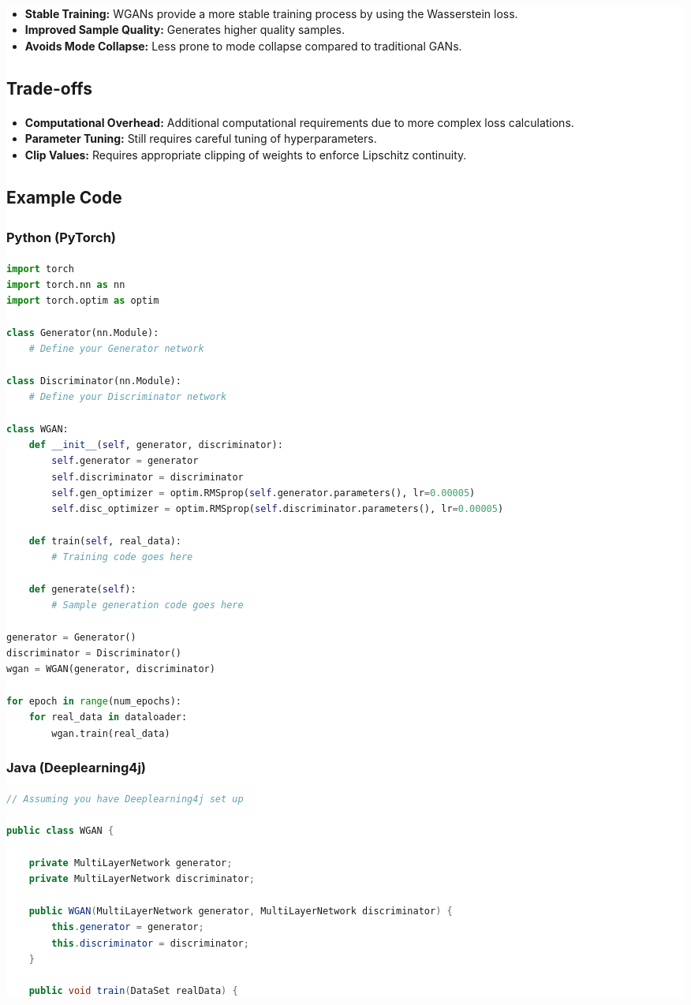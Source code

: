 - **Stable Training:** WGANs provide a more stable training process by using the Wasserstein loss.
- **Improved Sample Quality:** Generates higher quality samples.
- **Avoids Mode Collapse:** Less prone to mode collapse compared to traditional GANs.

## Trade-offs

- **Computational Overhead:** Additional computational requirements due to more complex loss calculations.
- **Parameter Tuning:** Still requires careful tuning of hyperparameters.
- **Clip Values:** Requires appropriate clipping of weights to enforce Lipschitz continuity.

## Example Code

### Python (PyTorch)

```python
import torch
import torch.nn as nn
import torch.optim as optim

class Generator(nn.Module):
    # Define your Generator network

class Discriminator(nn.Module):
    # Define your Discriminator network

class WGAN:
    def __init__(self, generator, discriminator):
        self.generator = generator
        self.discriminator = discriminator
        self.gen_optimizer = optim.RMSprop(self.generator.parameters(), lr=0.00005)
        self.disc_optimizer = optim.RMSprop(self.discriminator.parameters(), lr=0.00005)

    def train(self, real_data):
        # Training code goes here

    def generate(self):
        # Sample generation code goes here

generator = Generator()
discriminator = Discriminator()
wgan = WGAN(generator, discriminator)

for epoch in range(num_epochs):
    for real_data in dataloader:
        wgan.train(real_data)
```

### Java (Deeplearning4j)

```java
// Assuming you have Deeplearning4j set up

public class WGAN {

    private MultiLayerNetwork generator;
    private MultiLayerNetwork discriminator;

    public WGAN(MultiLayerNetwork generator, MultiLayerNetwork discriminator) {
        this.generator = generator;
        this.discriminator = discriminator;
    }

    public void train(DataSet realData) {
```
